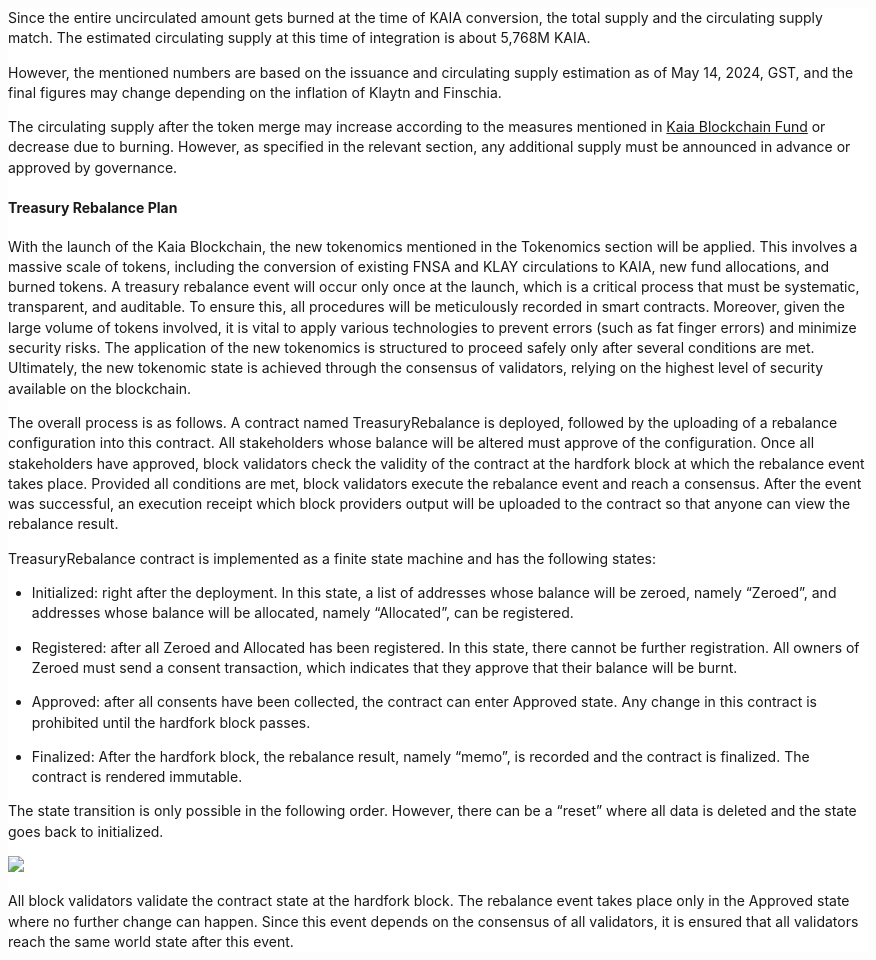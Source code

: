 Since the entire uncirculated amount gets burned at the time of KAIA conversion, the total supply and the circulating supply match. The estimated circulating supply at this time of integration is about 5,768M KAIA.

However, the mentioned numbers are based on the issuance and circulating supply estimation as of May 14, 2024, GST, and the final figures may change depending on the inflation of Klaytn and Finschia.

The circulating supply after the token merge may increase according to the measures mentioned in [Kaia Blockchain Fund](#kaia-blockchain-fund) or decrease due to burning. However, as specified in the relevant section, any additional supply must be announced in advance or approved by governance.

[^8]: Future circulation will only change due to inflation and new burning models. Incorporation of the circulation amount of the fund does not necessarily mean liquidation, and it will be executed transparently only within the scope of governance approval.

#### Treasury Rebalance Plan

With the launch of the Kaia Blockchain, the new tokenomics mentioned in the Tokenomics section will be applied. This involves a massive scale of tokens, including the conversion of existing FNSA and KLAY circulations to KAIA, new fund allocations, and burned tokens. A treasury rebalance event will occur only once at the launch, which is a critical process that must be systematic, transparent, and auditable. To ensure this, all procedures will be meticulously recorded in smart contracts. Moreover, given the large volume of tokens involved, it is vital to apply various technologies to prevent errors (such as fat finger errors) and minimize security risks. The application of the new tokenomics is structured to proceed safely only after several conditions are met. Ultimately, the new tokenomic state is achieved through the consensus of validators, relying on the highest level of security available on the blockchain.

The overall process is as follows. A contract named TreasuryRebalance is deployed, followed by the uploading of a rebalance configuration into this contract. All stakeholders whose balance will be altered must approve of the configuration. Once all stakeholders have approved, block validators check the validity of the contract at the hardfork block at which the rebalance event takes place. Provided all conditions are met, block validators execute the rebalance event and reach a consensus. After the event was successful, an execution receipt which block providers output will be uploaded to the contract so that anyone can view the rebalance result.

TreasuryRebalance contract is implemented as a finite state machine and has the following states:

- Initialized: right after the deployment. In this state, a list of addresses whose balance will be zeroed, namely “Zeroed”, and addresses whose balance will be allocated, namely “Allocated”, can be registered.

- Registered: after all Zeroed and Allocated has been registered. In this state, there cannot be further registration. All owners of Zeroed must send a consent transaction, which indicates that they approve that their balance will be burnt.

- Approved: after all consents have been collected, the contract can enter Approved state. Any change in this contract is prohibited until the hardfork block passes.

- Finalized: After the hardfork block, the rebalance result, namely “memo”, is recorded and the contract is finalized. The contract is rendered immutable.

The state transition is only possible in the following order. However, there can be a “reset” where all data is deleted and the state goes back to initialized.

![](/img/misc/state-machine.jpg)

All block validators validate the contract state at the hardfork block. The rebalance event takes place only in the Approved state where no further change can happen. Since this event depends on the consensus of all validators, it is ensured that all validators reach the same world state after this event.


[^1]: Kaia is a temporary name for the integrated blockchain project of Klaytn and Finschia, and may be changed in the future.
[^2]: It refers to the temporary foundation name of Project Kaia
[^3]: Specific figures are subject to change upon further review and governance approval.
[^4]: A fund created to revitalize the Klaytn ecosystem and onboard developers, and expenditures are determined after governance approval.
[^5]: A fund created to operate the existing Klaytn Foundation, and expenditures are also determined after governance approval.
[^6]: A reserve created in preparation for the dramatic growth of the Klaytn blockchain.
[^7]: The circulating supply of the Klaytn and Finschia chain may change due to block rewards, etc. until the chain merger.